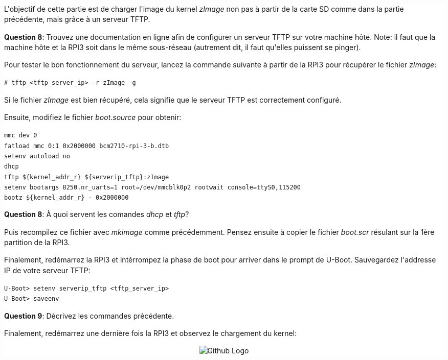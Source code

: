 L'objectif de cette partie est de charger l'image du kernel *zImage* non pas à
partir de la carte SD comme dans la partie précédente, mais grâce à un serveur
TFTP.

**Question 8**: Trouvez une documentation en ligne afin de configurer un serveur
                TFTP sur votre machine hôte. Note: il faut que la machine hôte
                et la RPI3 soit dans le même sous-réseau (autrement dit, il faut
                qu'elles puissent se pinger).

Pour tester le bon fonctionnement du serveur, lancez la commande suivante à
partir de la RPI3 pour récupérer le fichier *zImage*:

```
# tftp <tftp_server_ip> -r zImage -g
```

Si le fichier *zImage* est bien récupéré, cela signifie que le serveur TFTP est
correctement configuré.

Ensuite, modifiez le fichier *boot.source* pour obtenir:

```
mmc dev 0
fatload mmc 0:1 0x2000000 bcm2710-rpi-3-b.dtb
setenv autoload no
dhcp
tftp ${kernel_addr_r} ${serverip_tftp}:zImage
setenv bootargs 8250.nr_uarts=1 root=/dev/mmcblk0p2 rootwait console=ttyS0,115200
bootz ${kernel_addr_r} - 0x2000000
```

**Question 8**: À quoi servent les comandes *dhcp* et *tftp*?

Puis recompilez ce fichier avec *mkimage* comme précédemment. Pensez ensuite à
copier le fichier *boot.scr* résulant sur la 1ère partition de la RPI3.

Finalement, redémarrez la RPI3 et intérrompez la phase de boot pour arriver
dans le prompt de U-Boot. Sauvegardez l'addresse IP de votre serveur TFTP:

```
U-Boot> setenv serverip_tftp <tftp_server_ip>
U-Boot> saveenv
```

**Question 9**: Décrivez les commandes précédente.

Finalement, redémarrez une dernière fois la RPI3 et observez le chargement du
kernel:

<p align="center">
  <img src="https://github.com/pblottiere/embsys/blob/master/labs/rpi3/imgs/uboot_tftp_kernel.png" width="550" title="Github Logo">
</p>
